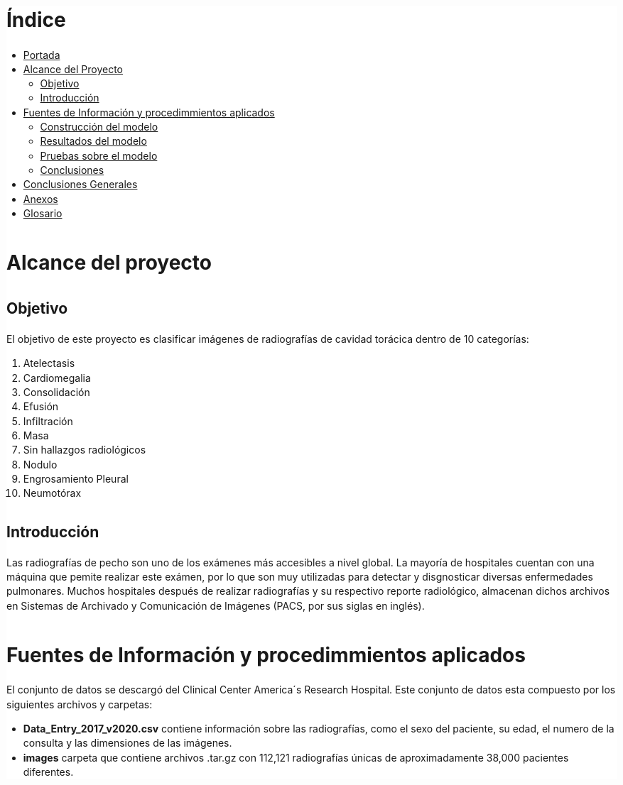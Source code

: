 # Índice

* [Portada](#portada)
* [Alcance del Proyecto](#alcance-del-proyecto)
  * [Objetivo](#objetivo)
  * [Introducción](#introducción)
* [Fuentes de Información y procedimmientos aplicados](#fuentes-de-información-y-procedimmientos-aplicados)
  * [Construcción del modelo](#construcción-del-modelo)
  * [Resultados del modelo](#resultados-del-modelo)
  * [Pruebas sobre el modelo](#pruebas-sobre-el-modelo)
  * [Conclusiones](#conclusiones)
* [Conclusiones Generales](#conclusiones-generales)
* [Anexos](#anexos)
* [Glosario](#glosario)

# Alcance del proyecto

## Objetivo

El objetivo de este proyecto es clasificar imágenes de radiografías de cavidad torácica dentro de 10 categorías:
1. Atelectasis
2. Cardiomegalia
3. Consolidación
4. Efusión
5. Infiltración
6. Masa
7. Sin hallazgos radiológicos
8. Nodulo
9. Engrosamiento Pleural
10. Neumotórax

## Introducción

Las radiografías de pecho son uno de los exámenes más accesibles a nivel global. La mayoría de hospitales cuentan con una máquina que pemite realizar este exámen, por lo que son muy utilizadas para detectar y disgnosticar diversas enfermedades pulmonares. Muchos hospitales después de realizar radiografías y su respectivo reporte radiológico, almacenan dichos archivos en Sistemas de Archivado y Comunicación de Imágenes (PACS, por sus siglas en inglés).

# Fuentes de Información y procedimmientos aplicados

El conjunto de datos se descargó del Clinical Center America´s Research Hospital. Este conjunto de datos esta compuesto por los siguientes archivos y carpetas:
* **Data_Entry_2017_v2020.csv** contiene información sobre las radiografías, como el sexo del paciente, su edad, el numero de la consulta y las dimensiones de las imágenes.
* **images** carpeta que contiene archivos .tar.gz con 112,121 radiografías únicas de aproximadamente 38,000 pacientes diferentes. 
